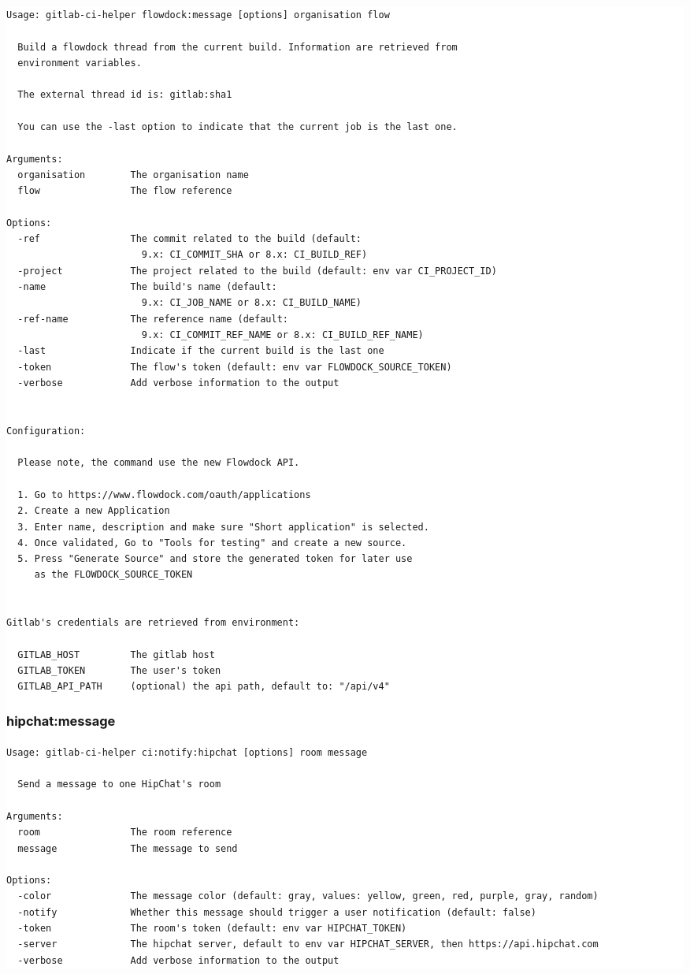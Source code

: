     Usage: gitlab-ci-helper flowdock:message [options] organisation flow
    
      Build a flowdock thread from the current build. Information are retrieved from
      environment variables.
    
      The external thread id is: gitlab:sha1
    
      You can use the -last option to indicate that the current job is the last one.
    
    Arguments:
      organisation        The organisation name
      flow                The flow reference
    
    Options:
      -ref                The commit related to the build (default:
                            9.x: CI_COMMIT_SHA or 8.x: CI_BUILD_REF)
      -project            The project related to the build (default: env var CI_PROJECT_ID)
      -name               The build's name (default:
                            9.x: CI_JOB_NAME or 8.x: CI_BUILD_NAME)
      -ref-name           The reference name (default:
                            9.x: CI_COMMIT_REF_NAME or 8.x: CI_BUILD_REF_NAME)
      -last               Indicate if the current build is the last one
      -token              The flow's token (default: env var FLOWDOCK_SOURCE_TOKEN)
      -verbose            Add verbose information to the output
    
    
    Configuration:
    
      Please note, the command use the new Flowdock API.
    
      1. Go to https://www.flowdock.com/oauth/applications
      2. Create a new Application
      3. Enter name, description and make sure "Short application" is selected.
      4. Once validated, Go to "Tools for testing" and create a new source.
      5. Press "Generate Source" and store the generated token for later use
         as the FLOWDOCK_SOURCE_TOKEN
    
    
    Gitlab's credentials are retrieved from environment:
    
      GITLAB_HOST         The gitlab host
      GITLAB_TOKEN        The user's token
      GITLAB_API_PATH     (optional) the api path, default to: "/api/v4"

### hipchat:message

    Usage: gitlab-ci-helper ci:notify:hipchat [options] room message
    
      Send a message to one HipChat's room
    
    Arguments:
      room                The room reference
      message             The message to send
    
    Options:
      -color              The message color (default: gray, values: yellow, green, red, purple, gray, random)
      -notify             Whether this message should trigger a user notification (default: false)
      -token              The room's token (default: env var HIPCHAT_TOKEN)
      -server             The hipchat server, default to env var HIPCHAT_SERVER, then https://api.hipchat.com
      -verbose            Add verbose information to the output
